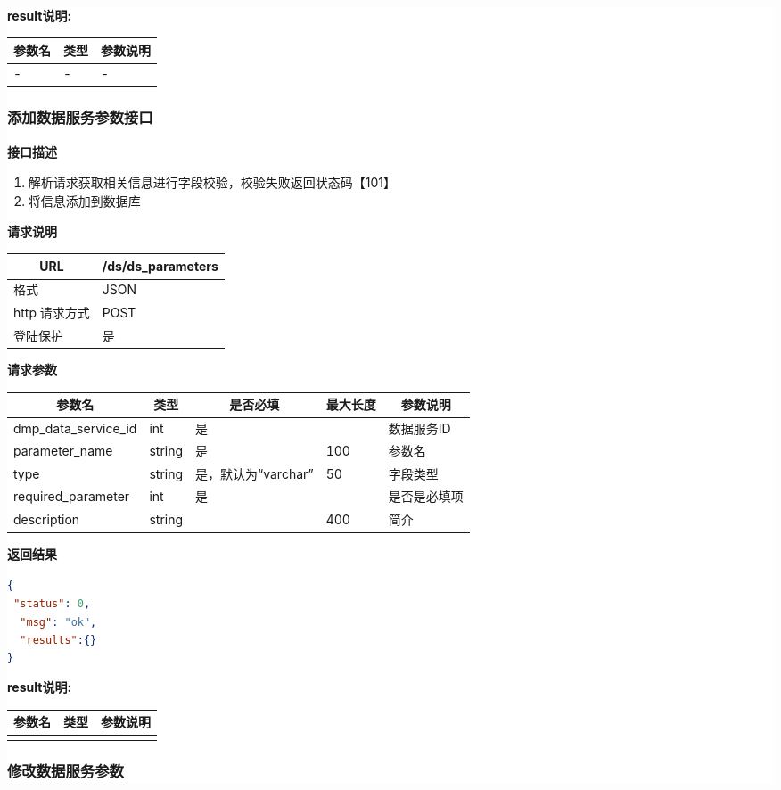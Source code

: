 **result说明:**

| 参数名 | 类型 | 参数说明 |
| ------ | ---- | -------- |
| -      | -    | -        |

### 添加数据服务参数接口

**接口描述**

1.  解析请求获取相关信息进行字段校验，校验失败返回状态码【101】
2.  将信息添加到数据库


**请求说明**

| URL           | /ds/ds_parameters |
| ------------- | ----------------- |
| 格式          | JSON              |
| http 请求方式 | POST              |
| 登陆保护      | 是                |

 **请求参数**

| 参数名              | 类型   | 是否必填            | 最大长度 | 参数说明     |
| ------------------- | ------ | ------------------- | -------- | ------------ |
| dmp_data_service_id | int    | 是                  |          | 数据服务ID   |
| parameter_name      | string | 是                  | 100      | 参数名       |
| type                | string | 是，默认为“varchar” | 50       | 字段类型     |
| required_parameter  | int    | 是                  |          | 是否是必填项 |
| description         | string |                     | 400      | 简介         |



**返回结果**

```json
{
 "status": 0,
  "msg": "ok",
  "results":{}
}
```

**result说明:**

| 参数名 | 类型 | 参数说明 |
| ------ | ---- | -------- |
|        |      |          |

### 修改数据服务参数
